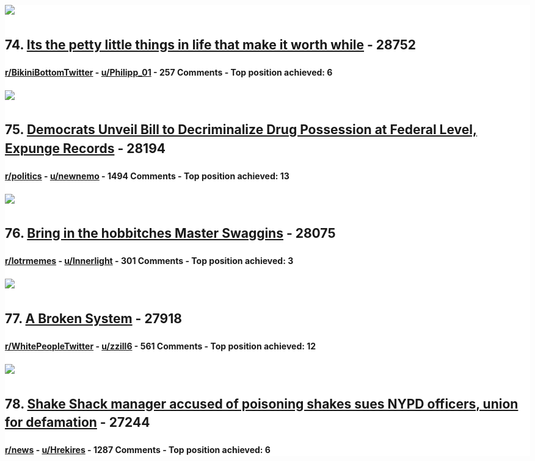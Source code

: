 <a href="https://i.redd.it/2u17ue10me571.jpg"><img src="https://b.thumbs.redditmedia.com/0JQyam6y9APDF20HevoQ2lKfBye5PYfVLsaTJGJm0yU.jpg"></img></a>

## 74. [Its the petty little things in life that make it worth while](http://reddit.com/r/BikiniBottomTwitter/comments/o0ju0b/its_the_petty_little_things_in_life_that_make_it/) - 28752
#### [r/BikiniBottomTwitter](http://reddit.com/r/BikiniBottomTwitter) - [u/Philipp_01](http://reddit.com/u/Philipp_01) - 257 Comments - Top position achieved: 6

<a href="https://i.redd.it/qbsjtpc3tg571.jpg"><img src="https://a.thumbs.redditmedia.com/uOwWPCU8f-yy5bS5PHtQ5o90aiuFn4T6g0Cd55nEF38.jpg"></img></a>

## 75. [Democrats Unveil Bill to Decriminalize Drug Possession at Federal Level, Expunge Records](http://reddit.com/r/politics/comments/o0hmms/democrats_unveil_bill_to_decriminalize_drug/) - 28194
#### [r/politics](http://reddit.com/r/politics) - [u/newnemo](http://reddit.com/u/newnemo) - 1494 Comments - Top position achieved: 13

<a href="https://www.newsweek.com/democrats-unveil-bill-decriminalize-drug-possession-federal-level-expunge-records-1600839"><img src="https://b.thumbs.redditmedia.com/v41K2eseHkcTqwt0vVLjK0S7OhBVqD7PcluZcQ5bvFU.jpg"></img></a>

## 76. [Bring in the hobbitches Master Swaggins](http://reddit.com/r/lotrmemes/comments/o085zj/bring_in_the_hobbitches_master_swaggins/) - 28075
#### [r/lotrmemes](http://reddit.com/r/lotrmemes) - [u/lnnerlight](http://reddit.com/u/lnnerlight) - 301 Comments - Top position achieved: 3

<a href="https://i.redd.it/exig6slsod571.jpg"><img src="https://b.thumbs.redditmedia.com/ha1V95QSDOIvtCFFnGdFGl8r7pVVV5Guj2etEIzlWvU.jpg"></img></a>

## 77. [A Broken System](http://reddit.com/r/WhitePeopleTwitter/comments/o01vkf/a_broken_system/) - 27918
#### [r/WhitePeopleTwitter](http://reddit.com/r/WhitePeopleTwitter) - [u/zzill6](http://reddit.com/u/zzill6) - 561 Comments - Top position achieved: 12

<a href="https://i.redd.it/qs1zb0gvwb571.png"><img src="https://a.thumbs.redditmedia.com/SOCQ3rqRJTFbyLHwyb7fBDsHivW0NqeAlV2QfeUPvD0.jpg"></img></a>

## 78. [Shake Shack manager accused of poisoning shakes sues NYPD officers, union for defamation](http://reddit.com/r/news/comments/o0mo62/shake_shack_manager_accused_of_poisoning_shakes/) - 27244
#### [r/news](http://reddit.com/r/news) - [u/Hrekires](http://reddit.com/u/Hrekires) - 1287 Comments - Top position achieved: 6
